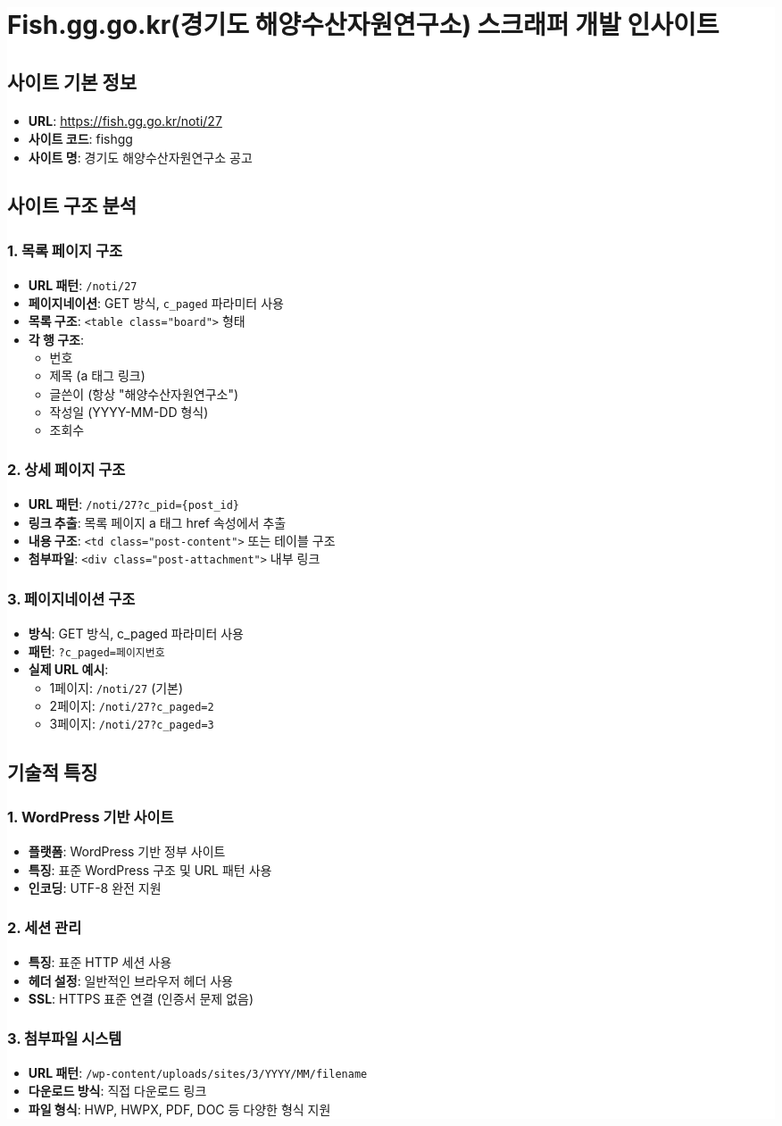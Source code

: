 # Fish.gg.go.kr(경기도 해양수산자원연구소) 스크래퍼 개발 인사이트

## 사이트 기본 정보
- **URL**: https://fish.gg.go.kr/noti/27
- **사이트 코드**: fishgg
- **사이트 명**: 경기도 해양수산자원연구소 공고

## 사이트 구조 분석

### 1. 목록 페이지 구조
- **URL 패턴**: `/noti/27`
- **페이지네이션**: GET 방식, `c_paged` 파라미터 사용
- **목록 구조**: `<table class="board">` 형태
- **각 행 구조**:
  - 번호
  - 제목 (a 태그 링크)
  - 글쓴이 (항상 "해양수산자원연구소")
  - 작성일 (YYYY-MM-DD 형식)
  - 조회수

### 2. 상세 페이지 구조
- **URL 패턴**: `/noti/27?c_pid={post_id}`
- **링크 추출**: 목록 페이지 a 태그 href 속성에서 추출
- **내용 구조**: `<td class="post-content">` 또는 테이블 구조
- **첨부파일**: `<div class="post-attachment">` 내부 링크

### 3. 페이지네이션 구조
- **방식**: GET 방식, c_paged 파라미터 사용
- **패턴**: `?c_paged=페이지번호`
- **실제 URL 예시**:
  - 1페이지: `/noti/27` (기본)
  - 2페이지: `/noti/27?c_paged=2`
  - 3페이지: `/noti/27?c_paged=3`

## 기술적 특징

### 1. WordPress 기반 사이트
- **플랫폼**: WordPress 기반 정부 사이트
- **특징**: 표준 WordPress 구조 및 URL 패턴 사용
- **인코딩**: UTF-8 완전 지원

### 2. 세션 관리
- **특징**: 표준 HTTP 세션 사용
- **헤더 설정**: 일반적인 브라우저 헤더 사용
- **SSL**: HTTPS 표준 연결 (인증서 문제 없음)

### 3. 첨부파일 시스템
- **URL 패턴**: `/wp-content/uploads/sites/3/YYYY/MM/filename`
- **다운로드 방식**: 직접 다운로드 링크
- **파일 형식**: HWP, HWPX, PDF, DOC 등 다양한 형식 지원
